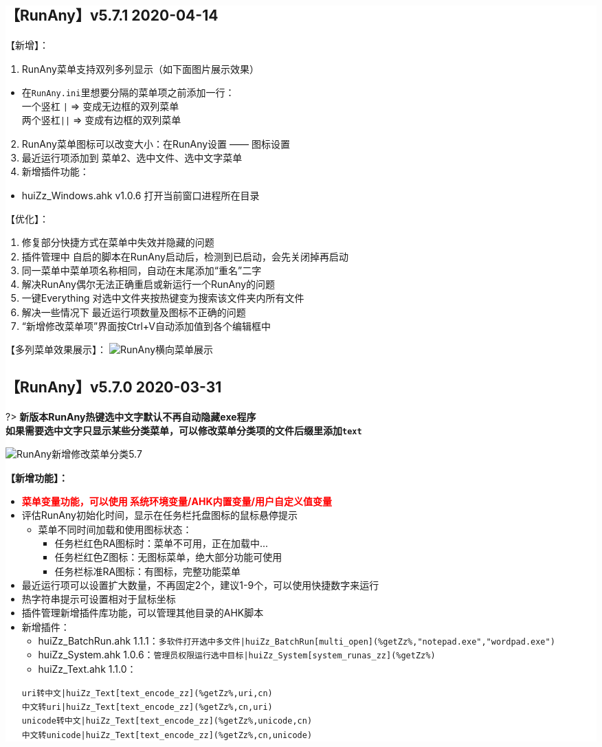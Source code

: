 ## 【RunAny】v5.7.1 2020-04-14
【新增】：
1. RunAny菜单支持双列多列显示（如下面图片展示效果）  
  - 在`RunAny.ini`里想要分隔的菜单项之前添加一行：  
    一个竖杠 `|`    =>  变成无边框的双列菜单  
    两个竖杠`||`    =>  变成有边框的双列菜单  
2. RunAny菜单图标可以改变大小：在RunAny设置 —— 图标设置
3. 最近运行项添加到 菜单2、选中文件、选中文字菜单
4. 新增插件功能：
  - huiZz_Windows.ahk v1.0.6 打开当前窗口进程所在目录

【优化】：
1. 修复部分快捷方式在菜单中失效并隐藏的问题
2. 插件管理中 自启的脚本在RunAny启动后，检测到已启动，会先关闭掉再启动
3. 同一菜单中菜单项名称相同，自动在末尾添加“重名”二字
4. 解决RunAny偶尔无法正确重启或新运行一个RunAny的问题
5. 一键Everything 对选中文件夹按热键变为搜索该文件夹内所有文件
6. 解决一些情况下 最近运行项数量及图标不正确的问题
7. “新增修改菜单项”界面按Ctrl+V自动添加值到各个编辑框中

【多列菜单效果展示】：
![RunAny横向菜单展示](/assets/images/RunAny横向菜单展示.png)

## 【RunAny】v5.7.0 2020-03-31
?> **新版本RunAny热键选中文字默认不再自动隐藏exe程序**  
**如果需要选中文字只显示某些分类菜单，可以修改菜单分类项的文件后缀里添加`text`**

![RunAny新增修改菜单分类5.7](/assets/images/RunAny新增修改菜单分类5.7.jpg)

**【新增功能】：**
+ **<font color="red">菜单变量功能，可以使用 系统环境变量/AHK内置变量/用户自定义值变量</font>**
+ 评估RunAny初始化时间，显示在任务栏托盘图标的鼠标悬停提示
  + 菜单不同时间加载和使用图标状态：
    + 任务栏红色RA图标时：菜单不可用，正在加载中...
    + 任务栏红色Z图标：无图标菜单，绝大部分功能可使用
    + 任务栏标准RA图标：有图标，完整功能菜单
+ 最近运行项可以设置扩大数量，不再固定2个，建议1-9个，可以使用快捷数字来运行
+ 热字符串提示可设置相对于鼠标坐标
+ 插件管理新增插件库功能，可以管理其他目录的AHK脚本
+ 新增插件：
  + huiZz_BatchRun.ahk 1.1.1：`多软件打开选中多文件|huiZz_BatchRun[multi_open](%getZz%,"notepad.exe","wordpad.exe")`
  + huiZz_System.ahk 1.0.6：`管理员权限运行选中目标|huiZz_System[system_runas_zz](%getZz%)`
  + huiZz_Text.ahk 1.1.0：
  ```
  uri转中文|huiZz_Text[text_encode_zz](%getZz%,uri,cn)
  中文转uri|huiZz_Text[text_encode_zz](%getZz%,cn,uri)
  unicode转中文|huiZz_Text[text_encode_zz](%getZz%,unicode,cn)
  中文转unicode|huiZz_Text[text_encode_zz](%getZz%,cn,unicode)
  ```
